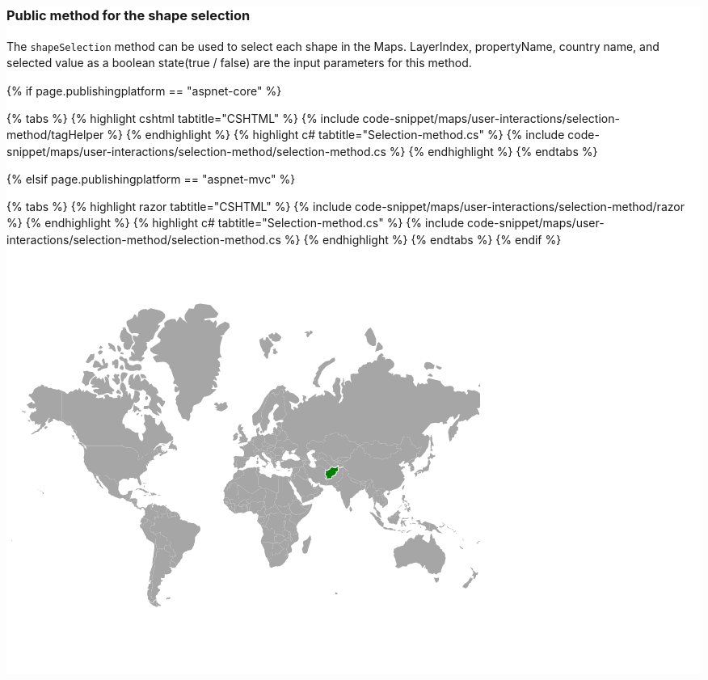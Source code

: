 ### Public method for the shape selection

The `shapeSelection` method can be used to select each shape in the Maps. LayerIndex, propertyName, country name, and selected value as a boolean state(true / false) are the input parameters for this method.

{% if page.publishingplatform == "aspnet-core" %}

{% tabs %}
{% highlight cshtml tabtitle="CSHTML" %}
{% include code-snippet/maps/user-interactions/selection-method/tagHelper %}
{% endhighlight %}
{% highlight c# tabtitle="Selection-method.cs" %}
{% include code-snippet/maps/user-interactions/selection-method/selection-method.cs %}
{% endhighlight %}
{% endtabs %}

{% elsif page.publishingplatform == "aspnet-mvc" %}

{% tabs %}
{% highlight razor tabtitle="CSHTML" %}
{% include code-snippet/maps/user-interactions/selection-method/razor %}
{% endhighlight %}
{% highlight c# tabtitle="Selection-method.cs" %}
{% include code-snippet/maps/user-interactions/selection-method/selection-method.cs %}
{% endhighlight %}
{% endtabs %}
{% endif %}



![Public method for the shape selection](./images/UserInteraction/shapeSelection.PNG)
